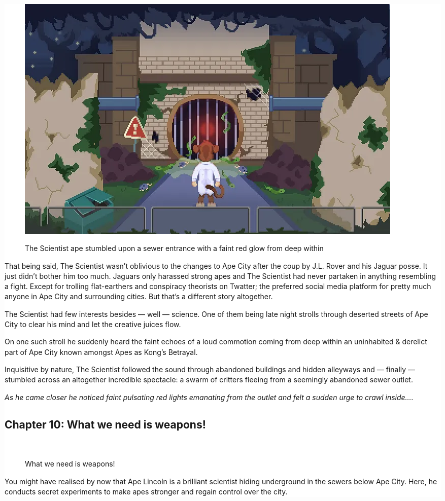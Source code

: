 <figure><img src="../../.gitbook/assets/image.png" alt=""><figcaption><p>The Scientist ape stumbled upon a sewer entrance with a faint red glow from deep within</p></figcaption></figure>

That being said, The Scientist wasn’t oblivious to the changes to Ape City after the coup by J.L. Rover and his Jaguar posse. It just didn’t bother him too much. Jaguars only harassed strong apes and The Scientist had never partaken in anything resembling a fight. Except for trolling flat-earthers and conspiracy theorists on Twatter; the preferred social media platform for pretty much anyone in Ape City and surrounding cities. But that’s a different story altogether.

The Scientist had few interests besides — well — science. One of them being late night strolls through deserted streets of Ape City to clear his mind and let the creative juices flow.

On one such stroll he suddenly heard the faint echoes of a loud commotion coming from deep within an uninhabited & derelict part of Ape City known amongst Apes as Kong’s Betrayal.

Inquisitive by nature, The Scientist followed the sound through abandoned buildings and hidden alleyways and — finally — stumbled across an altogether incredible spectacle: a swarm of critters fleeing from a seemingly abandoned sewer outlet.

_As he came closer he noticed faint pulsating red lights emanating from the outlet and felt a sudden urge to crawl inside…._

## Chapter 10: What we need is weapons! <a href="#1801" id="1801"></a>

<figure><img src="https://miro.medium.com/v2/resize:fit:1400/1*SQj8nGVYPzsY9GVRuuz7Kg.png" alt=""><figcaption><p>What we need is weapons!</p></figcaption></figure>

You might have realised by now that Ape Lincoln is a brilliant scientist hiding underground in the sewers below Ape City. Here, he conducts secret experiments to make apes stronger and regain control over the city.
